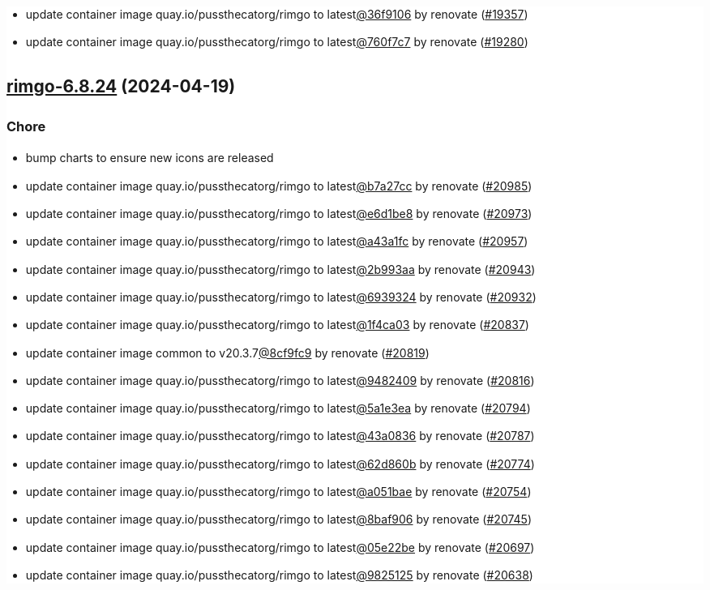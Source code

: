 - update container image quay.io/pussthecatorg/rimgo to latest[@36f9106](https://github.com/36f9106) by renovate ([#19357](https://github.com/truecharts/charts/issues/19357))

- update container image quay.io/pussthecatorg/rimgo to latest[@760f7c7](https://github.com/760f7c7) by renovate ([#19280](https://github.com/truecharts/charts/issues/19280))


## [rimgo-6.8.24](https://github.com/truecharts/charts/compare/rimgo-6.6.0...rimgo-6.8.24) (2024-04-19)

### Chore



- bump charts to ensure new icons are released

- update container image quay.io/pussthecatorg/rimgo to latest[@b7a27cc](https://github.com/b7a27cc) by renovate ([#20985](https://github.com/truecharts/charts/issues/20985))

- update container image quay.io/pussthecatorg/rimgo to latest[@e6d1be8](https://github.com/e6d1be8) by renovate ([#20973](https://github.com/truecharts/charts/issues/20973))

- update container image quay.io/pussthecatorg/rimgo to latest[@a43a1fc](https://github.com/a43a1fc) by renovate ([#20957](https://github.com/truecharts/charts/issues/20957))

- update container image quay.io/pussthecatorg/rimgo to latest[@2b993aa](https://github.com/2b993aa) by renovate ([#20943](https://github.com/truecharts/charts/issues/20943))

- update container image quay.io/pussthecatorg/rimgo to latest[@6939324](https://github.com/6939324) by renovate ([#20932](https://github.com/truecharts/charts/issues/20932))

- update container image quay.io/pussthecatorg/rimgo to latest[@1f4ca03](https://github.com/1f4ca03) by renovate ([#20837](https://github.com/truecharts/charts/issues/20837))

- update container image common to v20.3.7[@8cf9fc9](https://github.com/8cf9fc9) by renovate ([#20819](https://github.com/truecharts/charts/issues/20819))

- update container image quay.io/pussthecatorg/rimgo to latest[@9482409](https://github.com/9482409) by renovate ([#20816](https://github.com/truecharts/charts/issues/20816))

- update container image quay.io/pussthecatorg/rimgo to latest[@5a1e3ea](https://github.com/5a1e3ea) by renovate ([#20794](https://github.com/truecharts/charts/issues/20794))

- update container image quay.io/pussthecatorg/rimgo to latest[@43a0836](https://github.com/43a0836) by renovate ([#20787](https://github.com/truecharts/charts/issues/20787))

- update container image quay.io/pussthecatorg/rimgo to latest[@62d860b](https://github.com/62d860b) by renovate ([#20774](https://github.com/truecharts/charts/issues/20774))

- update container image quay.io/pussthecatorg/rimgo to latest[@a051bae](https://github.com/a051bae) by renovate ([#20754](https://github.com/truecharts/charts/issues/20754))

- update container image quay.io/pussthecatorg/rimgo to latest[@8baf906](https://github.com/8baf906) by renovate ([#20745](https://github.com/truecharts/charts/issues/20745))

- update container image quay.io/pussthecatorg/rimgo to latest[@05e22be](https://github.com/05e22be) by renovate ([#20697](https://github.com/truecharts/charts/issues/20697))

- update container image quay.io/pussthecatorg/rimgo to latest[@9825125](https://github.com/9825125) by renovate ([#20638](https://github.com/truecharts/charts/issues/20638))
